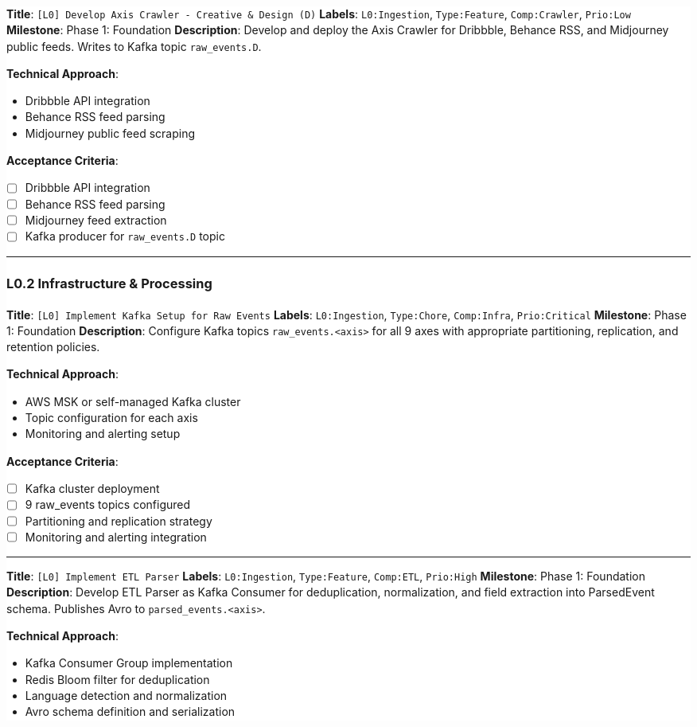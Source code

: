 
**Title**: `[L0] Develop Axis Crawler - Creative & Design (D)`
**Labels**: `L0:Ingestion`, `Type:Feature`, `Comp:Crawler`, `Prio:Low`
**Milestone**: Phase 1: Foundation
**Description**: 
Develop and deploy the Axis Crawler for Dribbble, Behance RSS, and Midjourney public feeds. Writes to Kafka topic `raw_events.D`.

**Technical Approach**:
- Dribbble API integration
- Behance RSS feed parsing
- Midjourney public feed scraping

**Acceptance Criteria**:
- [ ] Dribbble API integration
- [ ] Behance RSS feed parsing
- [ ] Midjourney feed extraction
- [ ] Kafka producer for `raw_events.D` topic

---

### L0.2 Infrastructure & Processing

**Title**: `[L0] Implement Kafka Setup for Raw Events`
**Labels**: `L0:Ingestion`, `Type:Chore`, `Comp:Infra`, `Prio:Critical`
**Milestone**: Phase 1: Foundation
**Description**: 
Configure Kafka topics `raw_events.<axis>` for all 9 axes with appropriate partitioning, replication, and retention policies.

**Technical Approach**:
- AWS MSK or self-managed Kafka cluster
- Topic configuration for each axis
- Monitoring and alerting setup

**Acceptance Criteria**:
- [ ] Kafka cluster deployment
- [ ] 9 raw_events topics configured
- [ ] Partitioning and replication strategy
- [ ] Monitoring and alerting integration

---

**Title**: `[L0] Implement ETL Parser`
**Labels**: `L0:Ingestion`, `Type:Feature`, `Comp:ETL`, `Prio:High`
**Milestone**: Phase 1: Foundation
**Description**: 
Develop ETL Parser as Kafka Consumer for deduplication, normalization, and field extraction into ParsedEvent schema. Publishes Avro to `parsed_events.<axis>`.

**Technical Approach**:
- Kafka Consumer Group implementation
- Redis Bloom filter for deduplication
- Language detection and normalization
- Avro schema definition and serialization
